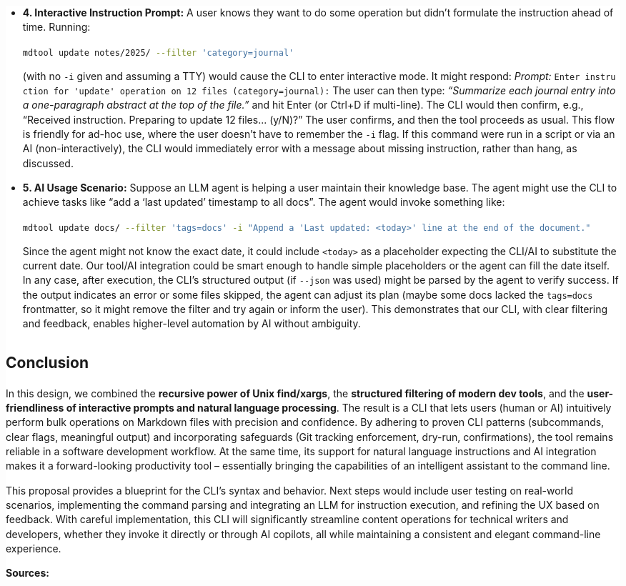 - **4. Interactive Instruction Prompt:** A user knows they want to do some operation but didn’t formulate the instruction ahead of time. Running:

  ```bash
  mdtool update notes/2025/ --filter 'category=journal'
  ```

  (with no `-i` given and assuming a TTY) would cause the CLI to enter interactive mode. It might respond:
  _Prompt:_ `Enter instruction for 'update' operation on 12 files (category=journal):`
  The user can then type: _“Summarize each journal entry into a one-paragraph abstract at the top of the file.”_ and hit Enter (or Ctrl+D if multi-line). The CLI would then confirm, e.g., “Received instruction. Preparing to update 12 files... (y/N)?” The user confirms, and then the tool proceeds as usual. This flow is friendly for ad-hoc use, where the user doesn’t have to remember the `-i` flag. If this command were run in a script or via an AI (non-interactively), the CLI would immediately error with a message about missing instruction, rather than hang, as discussed.

- **5. AI Usage Scenario:** Suppose an LLM agent is helping a user maintain their knowledge base. The agent might use the CLI to achieve tasks like “add a ‘last updated’ timestamp to all docs”. The agent would invoke something like:

  ```bash
  mdtool update docs/ --filter 'tags=docs' -i "Append a 'Last updated: <today>' line at the end of the document."
  ```

  Since the agent might not know the exact date, it could include `<today>` as a placeholder expecting the CLI/AI to substitute the current date. Our tool/AI integration could be smart enough to handle simple placeholders or the agent can fill the date itself. In any case, after execution, the CLI’s structured output (if `--json` was used) might be parsed by the agent to verify success. If the output indicates an error or some files skipped, the agent can adjust its plan (maybe some docs lacked the `tags=docs` frontmatter, so it might remove the filter and try again or inform the user). This demonstrates that our CLI, with clear filtering and feedback, enables higher-level automation by AI without ambiguity.

## Conclusion

In this design, we combined the **recursive power of Unix find/xargs**, the **structured filtering of modern dev tools**, and the **user-friendliness of interactive prompts and natural language processing**. The result is a CLI that lets users (human or AI) intuitively perform bulk operations on Markdown files with precision and confidence. By adhering to proven CLI patterns (subcommands, clear flags, meaningful output) and incorporating safeguards (Git tracking enforcement, dry-run, confirmations), the tool remains reliable in a software development workflow. At the same time, its support for natural language instructions and AI integration makes it a forward-looking productivity tool – essentially bringing the capabilities of an intelligent assistant to the command line.

This proposal provides a blueprint for the CLI’s syntax and behavior. Next steps would include user testing on real-world scenarios, implementing the command parsing and integrating an LLM for instruction execution, and refining the UX based on feedback. With careful implementation, this CLI will significantly streamline content operations for technical writers and developers, whether they invoke it directly or through AI copilots, all while maintaining a consistent and elegant command-line experience.

**Sources:**
